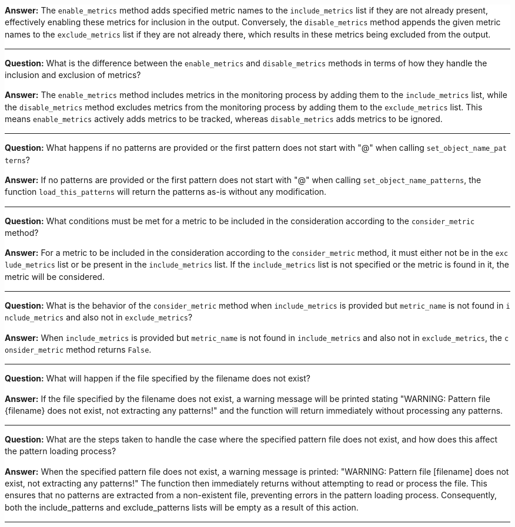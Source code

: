 **Answer:** The `enable_metrics` method adds specified metric names to the `include_metrics` list if they are not already present, effectively enabling these metrics for inclusion in the output. Conversely, the `disable_metrics` method appends the given metric names to the `exclude_metrics` list if they are not already there, which results in these metrics being excluded from the output.

---

**Question:** What is the difference between the `enable_metrics` and `disable_metrics` methods in terms of how they handle the inclusion and exclusion of metrics?

**Answer:** The `enable_metrics` method includes metrics in the monitoring process by adding them to the `include_metrics` list, while the `disable_metrics` method excludes metrics from the monitoring process by adding them to the `exclude_metrics` list. This means `enable_metrics` actively adds metrics to be tracked, whereas `disable_metrics` adds metrics to be ignored.

---

**Question:** What happens if no patterns are provided or the first pattern does not start with "@" when calling `set_object_name_patterns`?

**Answer:** If no patterns are provided or the first pattern does not start with "@" when calling `set_object_name_patterns`, the function `load_this_patterns` will return the patterns as-is without any modification.

---

**Question:** What conditions must be met for a metric to be included in the consideration according to the `consider_metric` method?

**Answer:** For a metric to be included in the consideration according to the `consider_metric` method, it must either not be in the `exclude_metrics` list or be present in the `include_metrics` list. If the `include_metrics` list is not specified or the metric is found in it, the metric will be considered.

---

**Question:** What is the behavior of the `consider_metric` method when `include_metrics` is provided but `metric_name` is not found in `include_metrics` and also not in `exclude_metrics`?

**Answer:** When `include_metrics` is provided but `metric_name` is not found in `include_metrics` and also not in `exclude_metrics`, the `consider_metric` method returns `False`.

---

**Question:** What will happen if the file specified by the filename does not exist?

**Answer:** If the file specified by the filename does not exist, a warning message will be printed stating "WARNING: Pattern file {filename} does not exist, not extracting any patterns!" and the function will return immediately without processing any patterns.

---

**Question:** What are the steps taken to handle the case where the specified pattern file does not exist, and how does this affect the pattern loading process?

**Answer:** When the specified pattern file does not exist, a warning message is printed: "WARNING: Pattern file [filename] does not exist, not extracting any patterns!" The function then immediately returns without attempting to read or process the file. This ensures that no patterns are extracted from a non-existent file, preventing errors in the pattern loading process. Consequently, both the include_patterns and exclude_patterns lists will be empty as a result of this action.

---